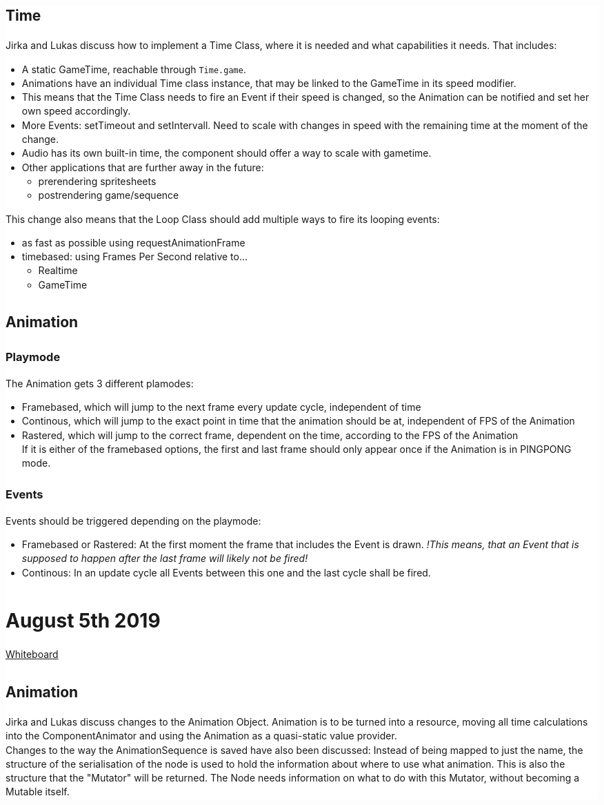 ## Time
Jirka and Lukas discuss how to implement a Time Class, where it is needed and what capabilities it needs. That includes:  
- A static GameTime, reachable through `Time.game`.
- Animations have an individual Time class instance, that may be linked to the GameTime in its speed modifier.
- This means that the Time Class needs to fire an Event if their speed is changed, so the Animation can be notified and set her own speed accordingly.  
- More Events: setTimeout and setIntervall. Need to scale with changes in speed with the remaining time at the moment of the change. 
- Audio has its own built-in time, the component should offer a way to scale with gametime.  
- Other applications that are further away in the future:
  - prerendering spritesheets
  - postrendering game/sequence

This change also means that the Loop Class should add multiple ways to fire its looping events:  
- as fast as possible using requestAnimationFrame
- timebased: using Frames Per Second relative to...
  - Realtime
  - GameTime

## Animation
### Playmode
The Animation gets 3 different plamodes: 
- Framebased, which will jump to the next frame every update cycle, independent of time  
- Continous, which will jump to the exact point in time that the animation should be at, independent of FPS of the Animation  
- Rastered, which will jump to the correct frame, dependent on the time, according to the FPS of the Animation  
If it is either of the framebased options, the first and last frame should only appear once if the Animation is in PINGPONG mode.

### Events
Events should be triggered depending on the playmode:
- Framebased or Rastered: At the first moment the frame that includes the Event is drawn. _!This means, that an Event that is supposed to happen after the last frame will likely not be fired!_  
- Continous: In an update cycle all Events between this one and the last cycle shall be fired.

# August 5th 2019
[Whiteboard](190805_Whiteboard.jpg)
## Animation
Jirka and Lukas discuss changes to the Animation Object. Animation is to be turned into a resource, moving all time calculations into the ComponentAnimator and using the Animation as a quasi-static value provider.  
Changes to the way the AnimationSequence is saved have also been discussed: Instead of being mapped to just the name, the structure of the serialisation of the node is used to hold the information about where to use what animation. This is also the structure that the "Mutator" will be returned. The Node needs information on what to do with this Mutator, without becoming a Mutable itself.
